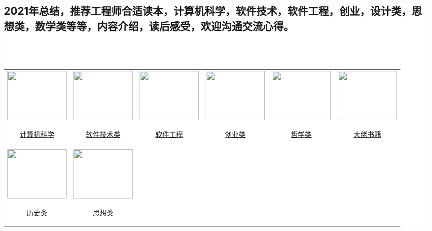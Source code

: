 ## 2021年总结，推荐工程师合适读本，计算机科学，软件技术，软件工程，创业，设计类，思想类，数学类等等，内容介绍，读后感受，欢迎沟通交流心得。

<br/>
<br/>

<table align="center">
  </tr><tr>
  <td align="center">
    <a href="#计算机科学类">
      <img src="https://www.0voice.com/uiwebsite/icons/%E8%AE%A1%E7%AE%97%E6%9C%BA%E7%A7%91%E5%AD%A6%E7%B1%BB.png" width="120px" height="100px">
      <p>计算机科学</p>
    </a>
  </td>
  <td align="center">
    <a href="#软件技术类">
      <img src="https://www.0voice.com/uiwebsite/icons/%E8%BD%AF%E4%BB%B6%E6%8A%80%E6%9C%AF%E7%B1%BB.png" width="120px" height="100px">
      <p>软件技术类</p>
    </a>
  </td>
  <td align="center">
    <a href="#软件工程">
      <img src="https://www.0voice.com/uiwebsite/icons/%E5%B7%A5%E7%A8%8B%E7%B1%BB.png" width="120px" height="100px">
      <p>软件工程</p>
    </a>
  </td>
  <td align="center">
    <a href="#创业类">
      <img src="https://www.0voice.com/uiwebsite/icons/%E5%88%9B%E4%B8%9A%E7%B1%BB.png" width="120px" height="100px">
      <p>创业类</p>
    </a>
  </td>
  <td align="center">
    <a href="#哲学类">
      <img src="https://www.0voice.com/uiwebsite/icons/%E5%93%B2%E5%AD%A6%E7%B1%BB.png" width="120px" height="100px">
      <p>哲学类</p>
    </a>
  </td>
  <td align="center">
    <a href="#大佬书籍">
      <img src="https://www.0voice.com/uiwebsite/icons/%E5%A4%A7%E4%BD%AC%E4%B9%A6%E7%B1%8D.png" width="120px" height="100px">
      <p>大佬书籍</p>
    </a>
  </td>
  
  </tr><tr>
  
  
  <td align="center">
    <a href="#历史类">
      <img src="https://www.0voice.com/uiwebsite/icons/%E5%8E%86%E5%8F%B2%E7%B1%BB.png" width="120px" height="100px">
      <p>历史类</p>
    </a>
  </td>
  <td align="center">
    <a href="#思想类">
      <img src="https://www.0voice.com/uiwebsite/icons/%E6%80%9D%E6%83%B3%E7%B1%BB.png" width="120px" height="100px">
      <p>思想类</p>
    </a>
  </td>